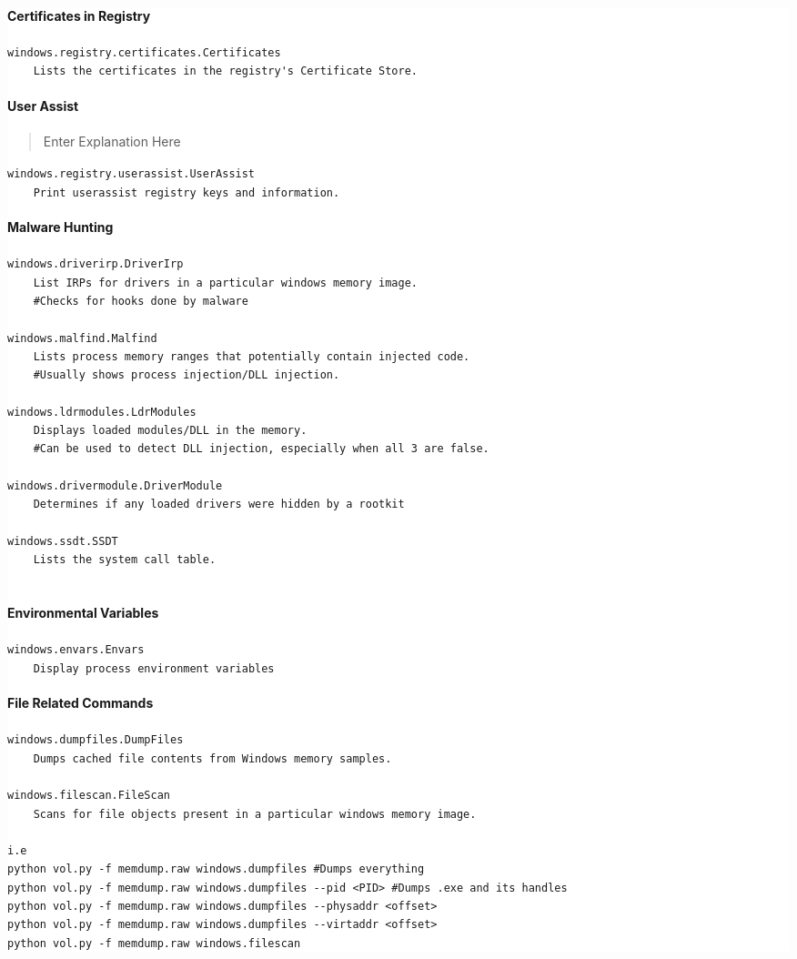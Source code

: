 #### Certificates in Registry
```
windows.registry.certificates.Certificates
    Lists the certificates in the registry's Certificate Store.
```

#### User Assist
> Enter Explanation Here
```
windows.registry.userassist.UserAssist
    Print userassist registry keys and information.

```

#### Malware Hunting
```
windows.driverirp.DriverIrp
    List IRPs for drivers in a particular windows memory image.
    #Checks for hooks done by malware

windows.malfind.Malfind
	Lists process memory ranges that potentially contain injected code.
	#Usually shows process injection/DLL injection.

windows.ldrmodules.LdrModules
	Displays loaded modules/DLL in the memory.
	#Can be used to detect DLL injection, especially when all 3 are false.

windows.drivermodule.DriverModule
    Determines if any loaded drivers were hidden by a rootkit

windows.ssdt.SSDT   
	Lists the system call table.


```

#### Environmental Variables
```
windows.envars.Envars
    Display process environment variables
```

#### File Related Commands
```
windows.dumpfiles.DumpFiles
    Dumps cached file contents from Windows memory samples.

windows.filescan.FileScan
    Scans for file objects present in a particular windows memory image.

i.e
python vol.py -f memdump.raw windows.dumpfiles #Dumps everything
python vol.py -f memdump.raw windows.dumpfiles --pid <PID> #Dumps .exe and its handles
python vol.py -f memdump.raw windows.dumpfiles --physaddr <offset>
python vol.py -f memdump.raw windows.dumpfiles --virtaddr <offset>
python vol.py -f memdump.raw windows.filescan
```
